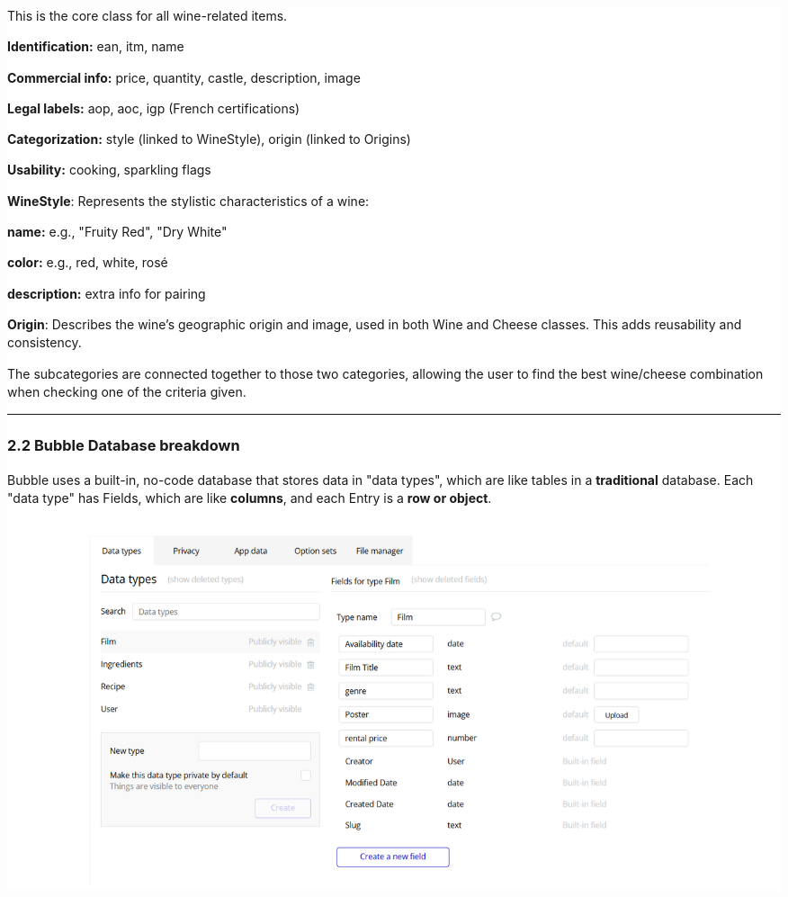 This is the core class for all wine-related items.

**Identification:** ean, itm, name

**Commercial info:** price, quantity, castle, description, image

**Legal labels:** aop, aoc, igp (French certifications)

**Categorization:** style (linked to WineStyle), origin (linked to Origins)

**Usability:** cooking, sparkling flags

**WineStyle**: Represents the stylistic characteristics of a wine:

**name:** e.g., "Fruity Red", "Dry White"

**color:** e.g., red, white, rosé

**description:** extra info for pairing

**Origin**: Describes the wine’s geographic origin and image, used in both Wine and Cheese classes. This adds reusability and consistency.

The subcategories are connected together to those two categories, allowing the user to find the best wine/cheese combination when checking one of the criteria given.

---

### 2.2 Bubble Database breakdown

Bubble uses a built-in, no-code database that stores data in "data types", which are like tables in a **traditional** database. Each "data type" has Fields, which are like **columns**, and each Entry is a **row or object**.

<p align="center">
  <img src="Images/BubbleDB.png" width="700" alt="Main Page">
</p>
